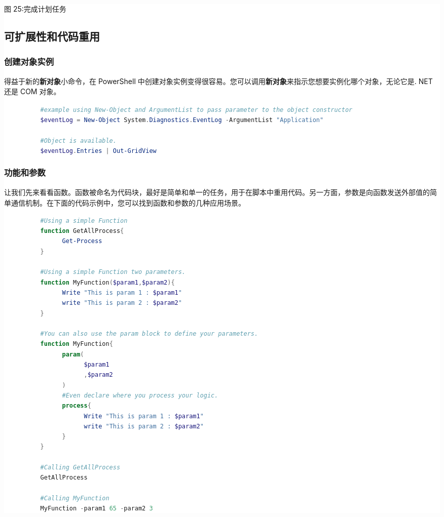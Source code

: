 图 25:完成计划任务

## 可扩展性和代码重用

### 创建对象实例

得益于新的**新对象**小命令，在 PowerShell 中创建对象实例变得很容易。您可以调用**新对象**来指示您想要实例化哪个对象，无论它是. NET 还是 COM 对象。

```powershell
          #example using New-Object and ArgumentList to pass parameter to the object constructor
          $eventLog = New-Object System.Diagnostics.EventLog -ArgumentList "Application"

          #Object is available.
          $eventLog.Entries | Out-GridView

```

### 功能和参数

让我们先来看看函数。函数被命名为代码块，最好是简单和单一的任务，用于在脚本中重用代码。另一方面，参数是向函数发送外部值的简单通信机制。在下面的代码示例中，您可以找到函数和参数的几种应用场景。

```powershell
          #Using a simple Function
          function GetAllProcess{
                Get-Process
          }

          #Using a simple Function two parameters.
          function MyFunction($param1,$param2){
                Write "This is param 1 : $param1"
                write "This is param 2 : $param2"
          }

          #You can also use the param block to define your parameters.
          function MyFunction{
                param(
                      $param1
                      ,$param2
                )
                #Even declare where you process your logic.
                process{
                      Write "This is param 1 : $param1"
                      write "This is param 2 : $param2"
                }
          }

          #Calling GetAllProcess
          GetAllProcess

          #Calling MyFunction
          MyFunction -param1 65 -param2 3

```
